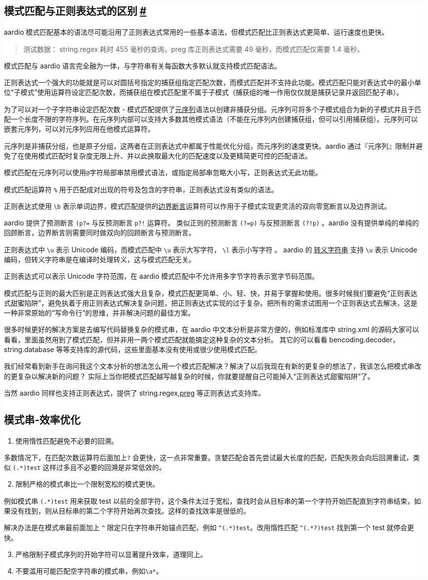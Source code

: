 
## 模式匹配与正则表达式的区别 <a id="pattern-matching-vs-regexp" href="#pattern-matching-vs-regexp">&#x23;</a>


aardio 模式匹配基本的语法尽可能沿用了正则表达式常用的一些基本语法，但模式匹配比正则表达式更简单、运行速度也更快。

> 测试数据： string.regex 耗时 455 毫秒的查询，preg 库正则表达式需要 49 毫秒，而模式匹配仅需要 1.4 毫秒。

模式匹配与 aardio 语言完全融为一体，与字符串有关每函数大多默认就支持模式匹配语法。 

正则表达式一个强大的功能就是可以对圆括号指定的捕获组指定匹配次数，而模式匹配并不支持此功能。模式匹配只能对表达式中的最小单位“子模式”使用运算符设定匹配次数，而捕获组在模式匹配里不属于子模式（捕获组的唯一作用仅仅就是捕获记录并返回匹配子串）。 

为了可以对一个子字符串设定匹配次数 - 模式匹配提供了[元序列](#metasequence)语法以创建非捕获分组。元序列可将多个子模式组合为新的子模式并且于匹配一个长度不限的字符序列。在元序列内部可以支持大多数其他模式语法（不能在元序列内创建捕获组，但可以引用捕获组）。元序列可以嵌套元序列，可以对元序列应用在他模式运算符。

元序列是非捕获分组，也是原子分组，这两者在正则表达式中都属于性能优化分组，而元序列的速度更快。aardio 通过『元序列』限制并避免了在使用模式匹配时复杂度无限上升、并以此换取最大化的匹配速度以及更精简更可控的匹配语法。
  
模式匹配在元序列可以使用`@`字符局部串禁用模式语法，或指定局部串忽略大小写，正则表达式无此功能。  
  
模式匹配运算符 `%` 用于匹配成对出现的符号及包含的字符串，正则表达式没有类似的语法。  
  
正则表达式使用 `\b` 表示单词边界，模式匹配提供的[边界断言](#boundary)运算符可以作用于子模式实现更灵活的双向零宽断言以及边界测试。

aardio 提供了预测断言 `(p?=` 与反预测断言 `p?!` 运算符。 类似正则的预测断言 `(?=p)` 与反预测断言 `(?!p)` 。aardio 没有提供单纯的单纯的回顾断言，边界断言则需要同时做双向的回顾断言与预测断言。
  
正则表达式中 `\u` 表示 Unicode 编码，而模式匹配中 `\u` 表示大写字符， `\l` 表示小写字符 。 aardio 的 [转义字符串](../../../language-reference/datatype/string.md#escaped)  支持  `\u` 表示 Unicode 编码，但转义字符串是在编译时处理转义，这与模式匹配无关。

正则表达式可以表示 Unicode 字符范围，在 aardio 模式匹配中不允许用多字节字符表示宽字节码范围。

模式匹配与正则的最大匹别是正则表达式强大且复杂，模式匹配更简单、小、轻、快，并易于掌握和使用。很多时候我们要避免“正则表达式甜蜜陷阱”，避免执着于用正则表达式解决复杂问题，把正则表达式实现的过于复杂。把所有的需求试图用一个正则表达式去解决，这是一种非常原始的“写命令行”的思维，并非解决问题的最佳方案。  
  
很多时候更好的解决方案是去编写代码替换复杂的模式串，在 aardio 中文本分析是非常方便的，例如标准库中 string.xml 的源码大家可以看看，里面虽然用到了模式匹配，但并非用一两个模式匹配就能搞定这种复杂的文本分析。 其它的可以看看 bencoding.decoder，string.database 等等支持库的源代码，这些里面基本没有使用或很少使用模式匹配。  
  
我们经常看到新手在询问我这个文本分析的想法怎么用一个模式匹配解决？解决了以后我现在有新的更复杂的想法了，我该怎么把模式串改的更复杂以解决新的问题？ 实际上当你把模式匹配越写越复杂的时候，你就要提醒自己可能掉入“正则表达式甜蜜陷阱”了。  
  
当然 aardio 同样也支持正则表达式，提供了 string.regex,[preg](../../../library-reference/preg/_.html) 等正则表达式支持库。

## 模式串-效率优化

1. 使用惰性匹配避免不必要的回溯。
  
  多数情况下，在匹配次数运算符后面加上`?` 会更快，这一点非常重要。贪婪匹配会首先尝试最大长度的匹配，匹配失败会向后回溯重试，类似 `(.*)test` 这样过多且不必要的回溯是非常低效的。

2. 限制严格的模式串比一个限制宽松的模式更快。 

例如模式串 `(.*)test` 用来获取 test 以前的全部字符，这个条件太过于宽松，查找时会从目标串的第一个字符开始匹配直到字符串结束，如果没有找到，则从目标串的第二个字符开始再次查找。这样的查找效率是很低的。

解决办法是在模式串最前面加上 `^` 限定只在字符串开始锚点匹配，例如 `^(.*)test`。改用惰性匹配 `^(.*?)test` 找到第一个 test 就停会更快。

3. 严格限制子模式序列的开始字符可以显著提升效率，道理同上。 

4. 不要滥用可能匹配空字符串的模式串，例如`\a*`。 
